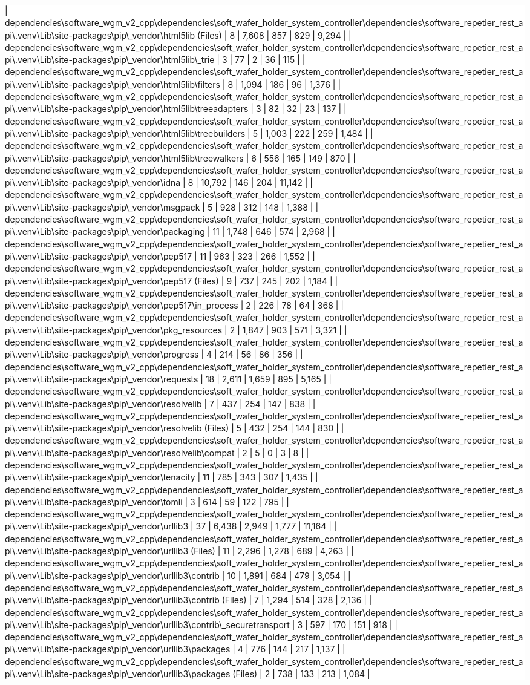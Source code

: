 | dependencies\\software_wgm_v2_cpp\\dependencies\\soft_wafer_holder_system_controller\\dependencies\\software_repetier_rest_api\\.venv\\Lib\\site-packages\\pip\\_vendor\\html5lib (Files) | 8 | 7,608 | 857 | 829 | 9,294 |
| dependencies\\software_wgm_v2_cpp\\dependencies\\soft_wafer_holder_system_controller\\dependencies\\software_repetier_rest_api\\.venv\\Lib\\site-packages\\pip\\_vendor\\html5lib\\_trie | 3 | 77 | 2 | 36 | 115 |
| dependencies\\software_wgm_v2_cpp\\dependencies\\soft_wafer_holder_system_controller\\dependencies\\software_repetier_rest_api\\.venv\\Lib\\site-packages\\pip\\_vendor\\html5lib\\filters | 8 | 1,094 | 186 | 96 | 1,376 |
| dependencies\\software_wgm_v2_cpp\\dependencies\\soft_wafer_holder_system_controller\\dependencies\\software_repetier_rest_api\\.venv\\Lib\\site-packages\\pip\\_vendor\\html5lib\\treeadapters | 3 | 82 | 32 | 23 | 137 |
| dependencies\\software_wgm_v2_cpp\\dependencies\\soft_wafer_holder_system_controller\\dependencies\\software_repetier_rest_api\\.venv\\Lib\\site-packages\\pip\\_vendor\\html5lib\\treebuilders | 5 | 1,003 | 222 | 259 | 1,484 |
| dependencies\\software_wgm_v2_cpp\\dependencies\\soft_wafer_holder_system_controller\\dependencies\\software_repetier_rest_api\\.venv\\Lib\\site-packages\\pip\\_vendor\\html5lib\\treewalkers | 6 | 556 | 165 | 149 | 870 |
| dependencies\\software_wgm_v2_cpp\\dependencies\\soft_wafer_holder_system_controller\\dependencies\\software_repetier_rest_api\\.venv\\Lib\\site-packages\\pip\\_vendor\\idna | 8 | 10,792 | 146 | 204 | 11,142 |
| dependencies\\software_wgm_v2_cpp\\dependencies\\soft_wafer_holder_system_controller\\dependencies\\software_repetier_rest_api\\.venv\\Lib\\site-packages\\pip\\_vendor\\msgpack | 5 | 928 | 312 | 148 | 1,388 |
| dependencies\\software_wgm_v2_cpp\\dependencies\\soft_wafer_holder_system_controller\\dependencies\\software_repetier_rest_api\\.venv\\Lib\\site-packages\\pip\\_vendor\\packaging | 11 | 1,748 | 646 | 574 | 2,968 |
| dependencies\\software_wgm_v2_cpp\\dependencies\\soft_wafer_holder_system_controller\\dependencies\\software_repetier_rest_api\\.venv\\Lib\\site-packages\\pip\\_vendor\\pep517 | 11 | 963 | 323 | 266 | 1,552 |
| dependencies\\software_wgm_v2_cpp\\dependencies\\soft_wafer_holder_system_controller\\dependencies\\software_repetier_rest_api\\.venv\\Lib\\site-packages\\pip\\_vendor\\pep517 (Files) | 9 | 737 | 245 | 202 | 1,184 |
| dependencies\\software_wgm_v2_cpp\\dependencies\\soft_wafer_holder_system_controller\\dependencies\\software_repetier_rest_api\\.venv\\Lib\\site-packages\\pip\\_vendor\\pep517\\in_process | 2 | 226 | 78 | 64 | 368 |
| dependencies\\software_wgm_v2_cpp\\dependencies\\soft_wafer_holder_system_controller\\dependencies\\software_repetier_rest_api\\.venv\\Lib\\site-packages\\pip\\_vendor\\pkg_resources | 2 | 1,847 | 903 | 571 | 3,321 |
| dependencies\\software_wgm_v2_cpp\\dependencies\\soft_wafer_holder_system_controller\\dependencies\\software_repetier_rest_api\\.venv\\Lib\\site-packages\\pip\\_vendor\\progress | 4 | 214 | 56 | 86 | 356 |
| dependencies\\software_wgm_v2_cpp\\dependencies\\soft_wafer_holder_system_controller\\dependencies\\software_repetier_rest_api\\.venv\\Lib\\site-packages\\pip\\_vendor\\requests | 18 | 2,611 | 1,659 | 895 | 5,165 |
| dependencies\\software_wgm_v2_cpp\\dependencies\\soft_wafer_holder_system_controller\\dependencies\\software_repetier_rest_api\\.venv\\Lib\\site-packages\\pip\\_vendor\\resolvelib | 7 | 437 | 254 | 147 | 838 |
| dependencies\\software_wgm_v2_cpp\\dependencies\\soft_wafer_holder_system_controller\\dependencies\\software_repetier_rest_api\\.venv\\Lib\\site-packages\\pip\\_vendor\\resolvelib (Files) | 5 | 432 | 254 | 144 | 830 |
| dependencies\\software_wgm_v2_cpp\\dependencies\\soft_wafer_holder_system_controller\\dependencies\\software_repetier_rest_api\\.venv\\Lib\\site-packages\\pip\\_vendor\\resolvelib\\compat | 2 | 5 | 0 | 3 | 8 |
| dependencies\\software_wgm_v2_cpp\\dependencies\\soft_wafer_holder_system_controller\\dependencies\\software_repetier_rest_api\\.venv\\Lib\\site-packages\\pip\\_vendor\\tenacity | 11 | 785 | 343 | 307 | 1,435 |
| dependencies\\software_wgm_v2_cpp\\dependencies\\soft_wafer_holder_system_controller\\dependencies\\software_repetier_rest_api\\.venv\\Lib\\site-packages\\pip\\_vendor\\tomli | 3 | 614 | 59 | 122 | 795 |
| dependencies\\software_wgm_v2_cpp\\dependencies\\soft_wafer_holder_system_controller\\dependencies\\software_repetier_rest_api\\.venv\\Lib\\site-packages\\pip\\_vendor\\urllib3 | 37 | 6,438 | 2,949 | 1,777 | 11,164 |
| dependencies\\software_wgm_v2_cpp\\dependencies\\soft_wafer_holder_system_controller\\dependencies\\software_repetier_rest_api\\.venv\\Lib\\site-packages\\pip\\_vendor\\urllib3 (Files) | 11 | 2,296 | 1,278 | 689 | 4,263 |
| dependencies\\software_wgm_v2_cpp\\dependencies\\soft_wafer_holder_system_controller\\dependencies\\software_repetier_rest_api\\.venv\\Lib\\site-packages\\pip\\_vendor\\urllib3\\contrib | 10 | 1,891 | 684 | 479 | 3,054 |
| dependencies\\software_wgm_v2_cpp\\dependencies\\soft_wafer_holder_system_controller\\dependencies\\software_repetier_rest_api\\.venv\\Lib\\site-packages\\pip\\_vendor\\urllib3\\contrib (Files) | 7 | 1,294 | 514 | 328 | 2,136 |
| dependencies\\software_wgm_v2_cpp\\dependencies\\soft_wafer_holder_system_controller\\dependencies\\software_repetier_rest_api\\.venv\\Lib\\site-packages\\pip\\_vendor\\urllib3\\contrib\\_securetransport | 3 | 597 | 170 | 151 | 918 |
| dependencies\\software_wgm_v2_cpp\\dependencies\\soft_wafer_holder_system_controller\\dependencies\\software_repetier_rest_api\\.venv\\Lib\\site-packages\\pip\\_vendor\\urllib3\\packages | 4 | 776 | 144 | 217 | 1,137 |
| dependencies\\software_wgm_v2_cpp\\dependencies\\soft_wafer_holder_system_controller\\dependencies\\software_repetier_rest_api\\.venv\\Lib\\site-packages\\pip\\_vendor\\urllib3\\packages (Files) | 2 | 738 | 133 | 213 | 1,084 |